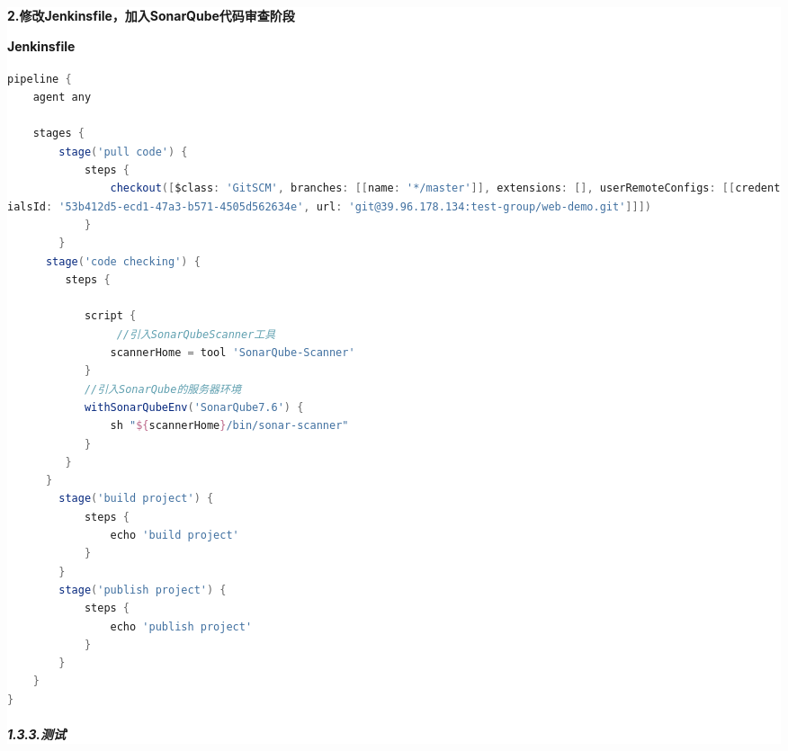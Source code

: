 

**2.修改Jenkinsfile，加入SonarQube代码审查阶段**  

**Jenkinsfile**

```groovy
pipeline {
    agent any

    stages {
        stage('pull code') {
            steps {
                checkout([$class: 'GitSCM', branches: [[name: '*/master']], extensions: [], userRemoteConfigs: [[credentialsId: '53b412d5-ecd1-47a3-b571-4505d562634e', url: 'git@39.96.178.134:test-group/web-demo.git']]])
            }
        }
      stage('code checking') {
         steps {

            script {
                 //引入SonarQubeScanner工具
                scannerHome = tool 'SonarQube-Scanner'
            }
            //引入SonarQube的服务器环境
            withSonarQubeEnv('SonarQube7.6') {
                sh "${scannerHome}/bin/sonar-scanner"
            }
         }
      }
        stage('build project') {
            steps {
                echo 'build project'
            }
        }
        stage('publish project') {
            steps {
                echo 'publish project'
            }
        }
    }
}
```



##### 1.3.3.测试
